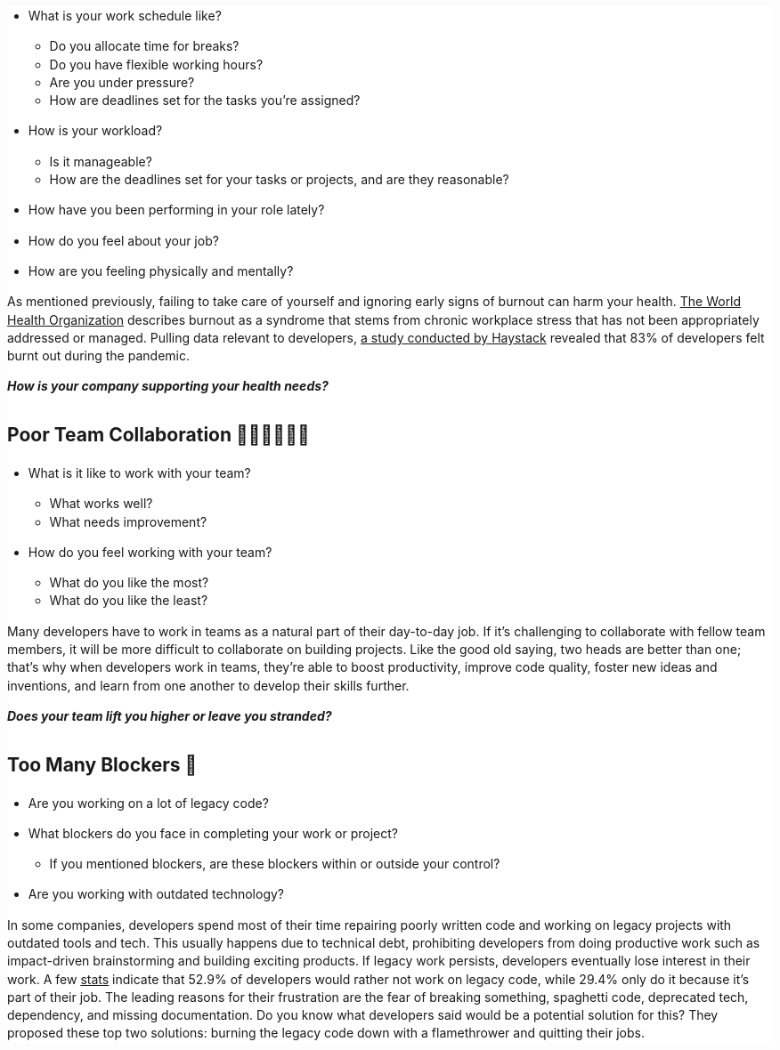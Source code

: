 -   What is your work schedule like?
    - Do you allocate time for breaks?
    - Do you have flexible working hours?
    - Are you under pressure?
    - How are deadlines set for the tasks you’re assigned?

-   How is your workload?
    - Is it manageable?
    - How are the deadlines set for your tasks or projects, and are they reasonable?

-   How have you been performing in your role lately?

-   How do you feel about your job?

-   How are you feeling physically and mentally?
    
As mentioned previously, failing to take care of yourself and ignoring early signs of burnout can harm your health. [The World Health Organization](https://www.who.int/news/item/28-05-2019-burn-out-an-occupational-phenomenon-international-classification-of-diseases) describes burnout as a syndrome that stems from chronic workplace stress that has not been appropriately addressed or managed. Pulling data relevant to developers, [a study conducted by Haystack](https://haystack-books.s3.amazonaws.com/Study+to+understand+the+impact+of+COVID-19+on+Software+Engineers+-+Full+Report.pdf) revealed that 83% of developers felt burnt out during the pandemic.

***How is your company supporting your health needs?***

## Poor Team Collaboration 👩‍💻🧑‍💻👨‍💻

  -   What is it like to work with your team?
      - What works well? 
      - What needs improvement?

-   How do you feel working with your team?
    - What do you like the most?
    - What do you like the least?
    
Many developers have to work in teams as a natural part of their day-to-day job. If it’s challenging to collaborate with fellow team members, it will be more difficult to collaborate on building projects. Like the good old saying, two heads are better than one; that’s why when developers work in teams, they’re able to boost productivity, improve code quality, foster new ideas and inventions, and learn from one another to develop their skills further.

***Does your team lift you higher or leave you stranded?***

## Too Many Blockers 🚧

-   Are you working on a lot of legacy code?

-   What blockers do you face in completing your work or project?
    - If you mentioned blockers, are these blockers within or outside your control?

-   Are you working with outdated technology?
    
In some companies, developers spend most of their time repairing poorly written code and working on legacy projects with outdated tools and tech. This usually happens due to technical debt, prohibiting developers from doing productive work such as impact-driven brainstorming and building exciting products. If legacy work persists, developers eventually lose interest in their work. A few [stats](https://netgen.io/blog/how-to-cope-with-legacy-code-and-technical-debt) indicate that 52.9% of developers would rather not work on legacy code, while 29.4% only do it because it’s part of their job. The leading reasons for their frustration are the fear of breaking something, spaghetti code, deprecated tech, dependency, and missing documentation. Do you know what developers said would be a potential solution for this? They proposed these top two solutions: burning the legacy code down with a flamethrower and quitting their jobs.

